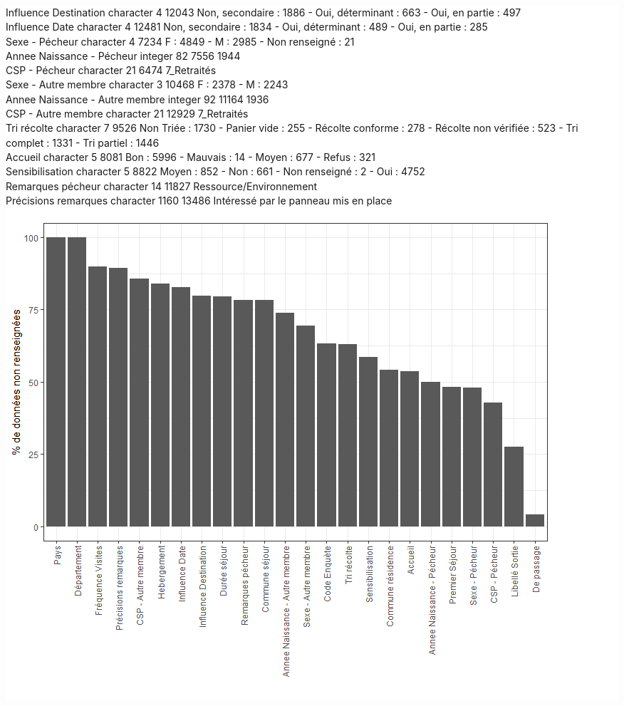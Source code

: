 Influence Destination            character                  4       12043  Non, secondaire : 1886 - Oui, déterminant : 663 - Oui, en partie : 497                                                                                                     
Influence Date                   character                  4       12481  Non, secondaire : 1834 - Oui, déterminant : 489 - Oui, en partie : 285                                                                                                     
Sexe - Pécheur                   character                  4        7234  F : 4849 - M : 2985 - Non renseigné : 21                                                                                                                                   
Annee Naissance - Pécheur        integer                   82        7556  1944                                                                                                                                                                       
CSP - Pécheur                    character                 21        6474  7_Retraités                                                                                                                                                                
Sexe - Autre membre              character                  3       10468  F : 2378 - M : 2243                                                                                                                                                        
Annee Naissance - Autre membre   integer                   92       11164  1936                                                                                                                                                                       
CSP - Autre membre               character                 21       12929  7_Retraités                                                                                                                                                                
Tri récolte                      character                  7        9526  Non Triée : 1730 - Panier vide : 255 - Récolte conforme : 278 - Récolte non vérifiée : 523 - Tri complet : 1331 - Tri partiel : 1446                                       
Accueil                          character                  5        8081  Bon : 5996 - Mauvais : 14 - Moyen : 677 - Refus : 321                                                                                                                      
Sensibilisation                  character                  5        8822  Moyen : 852 - Non : 661 - Non renseigné : 2 - Oui : 4752                                                                                                                   
Remarques pécheur                character                 14       11827  Ressource/Environnement                                                                                                                                                    
Précisions remarques             character               1160       13486  Intéressé par le panneau mis en place                                                                                                                                      

</div>

![](obade_descriptbasePAP_files/figure-html/detailPeche.na-1.png)
